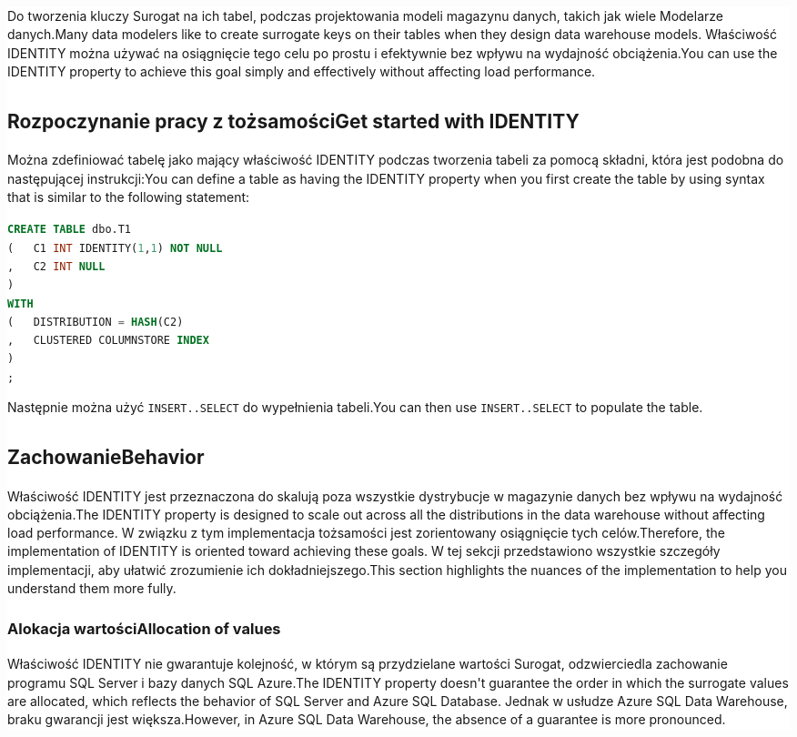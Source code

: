 <span data-ttu-id="337c7-112">Do tworzenia kluczy Surogat na ich tabel, podczas projektowania modeli magazynu danych, takich jak wiele Modelarze danych.</span><span class="sxs-lookup"><span data-stu-id="337c7-112">Many data modelers like to create surrogate keys on their tables when they design data warehouse models.</span></span> <span data-ttu-id="337c7-113">Właściwość IDENTITY można używać na osiągnięcie tego celu po prostu i efektywnie bez wpływu na wydajność obciążenia.</span><span class="sxs-lookup"><span data-stu-id="337c7-113">You can use the IDENTITY property to achieve this goal simply and effectively without affecting load performance.</span></span> 

## <a name="get-started-with-identity"></a><span data-ttu-id="337c7-114">Rozpoczynanie pracy z tożsamości</span><span class="sxs-lookup"><span data-stu-id="337c7-114">Get started with IDENTITY</span></span>
<span data-ttu-id="337c7-115">Można zdefiniować tabelę jako mający właściwość IDENTITY podczas tworzenia tabeli za pomocą składni, która jest podobna do następującej instrukcji:</span><span class="sxs-lookup"><span data-stu-id="337c7-115">You can define a table as having the IDENTITY property when you first create the table by using syntax that is similar to the following statement:</span></span>

```sql
CREATE TABLE dbo.T1
(   C1 INT IDENTITY(1,1) NOT NULL
,   C2 INT NULL
)
WITH
(   DISTRIBUTION = HASH(C2)
,   CLUSTERED COLUMNSTORE INDEX
)
;
```

<span data-ttu-id="337c7-116">Następnie można użyć `INSERT..SELECT` do wypełnienia tabeli.</span><span class="sxs-lookup"><span data-stu-id="337c7-116">You can then use `INSERT..SELECT` to populate the table.</span></span>

## <a name="behavior"></a><span data-ttu-id="337c7-117">Zachowanie</span><span class="sxs-lookup"><span data-stu-id="337c7-117">Behavior</span></span>
<span data-ttu-id="337c7-118">Właściwość IDENTITY jest przeznaczona do skalują poza wszystkie dystrybucje w magazynie danych bez wpływu na wydajność obciążenia.</span><span class="sxs-lookup"><span data-stu-id="337c7-118">The IDENTITY property is designed to scale out across all the distributions in the data warehouse without affecting load performance.</span></span> <span data-ttu-id="337c7-119">W związku z tym implementacja tożsamości jest zorientowany osiągnięcie tych celów.</span><span class="sxs-lookup"><span data-stu-id="337c7-119">Therefore, the implementation of IDENTITY is oriented toward achieving these goals.</span></span> <span data-ttu-id="337c7-120">W tej sekcji przedstawiono wszystkie szczegóły implementacji, aby ułatwić zrozumienie ich dokładniejszego.</span><span class="sxs-lookup"><span data-stu-id="337c7-120">This section highlights the nuances of the implementation to help you understand them more fully.</span></span>  

### <a name="allocation-of-values"></a><span data-ttu-id="337c7-121">Alokacja wartości</span><span class="sxs-lookup"><span data-stu-id="337c7-121">Allocation of values</span></span>
<span data-ttu-id="337c7-122">Właściwość IDENTITY nie gwarantuje kolejność, w którym są przydzielane wartości Surogat, odzwierciedla zachowanie programu SQL Server i bazy danych SQL Azure.</span><span class="sxs-lookup"><span data-stu-id="337c7-122">The IDENTITY property doesn't guarantee the order in which the surrogate values are allocated, which reflects the behavior of SQL Server and Azure SQL Database.</span></span> <span data-ttu-id="337c7-123">Jednak w usłudze Azure SQL Data Warehouse, braku gwarancji jest większa.</span><span class="sxs-lookup"><span data-stu-id="337c7-123">However, in Azure SQL Data Warehouse, the absence of a guarantee is more pronounced.</span></span> 
